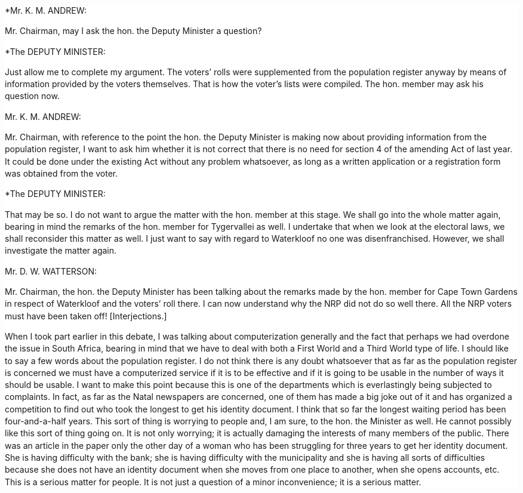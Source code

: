 <speech by="#andrew">

<from>*Mr. <person refersTo="hansard_za">K. M. ANDREW</person>:</from>

<p>Mr. Chairman, may I ask the hon. the Deputy Minister a question?</p>

</speech>

<speech by="#deputy_minister">

<from>*The <person refersTo="hansard_za">DEPUTY MINISTER</person>:</from>

<p>Just allow me to complete my argument. The voters&#x2019; rolls were supplemented from the population register anyway by means of information provided by the voters themselves. That is how the voter&#x2019;s lists were compiled. The hon. member may ask his question now.</p>

</speech>

<speech by="#andrew">

<from>Mr. <person refersTo="hansard_za">K. M. ANDREW</person>:</from>

<p>Mr. Chairman, with reference to the point the hon. the Deputy Minister is making now about providing information from the population register, I want to ask him whether it is not correct that there is no need for section 4 of the amending Act of last year. It could be done under the existing Act without any problem whatsoever, as long as a written application or a registration form was obtained from the voter.</p>

</speech>

<speech by="#deputy_minister">

<from>*The <person refersTo="hansard_za">DEPUTY MINISTER</person>:</from>

<p>That may be so. I do not want to argue the matter with the hon. member at this stage. We shall go into the whole matter again, bearing in mind the remarks of the hon. member for Tygervallei as well. I undertake that when we look at the electoral laws, we shall reconsider this matter as well. I just want to say with regard to Waterkloof no one was disenfranchised. However, we shall investigate the matter again.</p>

</speech>

<speech by="#watterson">

<from>Mr. <person refersTo="hansard_za">D. W. WATTERSON</person>:</from>

<p>Mr. Chairman, the hon. the Deputy Minister has been talking about the remarks made by the hon. member for Cape Town Gardens in respect of Waterkloof and the voters&#x2019; roll there. I can now understand why the NRP did not do so well there. All the NRP voters must have been taken off! [Interjections.]</p>

<p>When I took part earlier in this debate, I was talking about computerization generally and the fact that perhaps we had overdone the issue in South Africa, bearing in mind that we have to deal with both a First World and a Third World type of life. I should like to say a few words about the population register. I do not think there is any doubt whatsoever that as far as the population register is concerned we must have a computerized service if it is to be effective and if it is going to be usable in the number of ways it should be usable. I want to make this point because this is one of the departments which is everlastingly being subjected to complaints. In fact, as far as the Natal newspapers are concerned, one of them has made a big joke out of it and has organized a competition to find out who took the longest to get his identity document. I think that so far the longest waiting period has been four-and-a-half years. This sort of thing is worrying to people and, I am sure, to the hon. the Minister as well. He cannot possibly like this sort of thing going on. It is not only worrying; it is actually damaging the interests of many members of the public. There was an article in the paper only the other day of a woman who has been struggling for three years to get her identity document. She is having difficulty with the bank; she is having difficulty with the municipality and she is having all sorts of difficulties because she does not have an identity document when she moves from one place to another, when she opens accounts, etc. This is a serious matter for people. It is not just a question of a minor inconvenience; it is a serious matter.</p>
